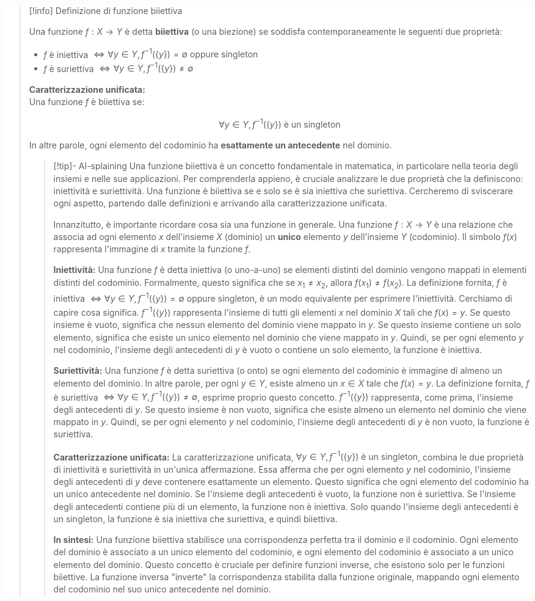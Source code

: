 > [!info] Definizione di funzione biiettiva
> 
> Una funzione $f: X \rightarrow Y$ è detta **biiettiva** (o una biezione) se soddisfa contemporaneamente le seguenti due proprietà:
> 
> - $f$ è iniettiva $\iff \forall y \in Y, f^{-1}(\{  y \}) = \emptyset \text{ oppure singleton}$
> - $f$ è suriettiva $\iff \forall y \in Y, f^{-1}(\{ y \}) \not = \emptyset$
> 
> **Caratterizzazione unificata:**  
> Una funzione $f$ è biiettiva se:
> 
> $$
>   \forall y \in Y, f^{-1}(\{ y \}) \text{ è un singleton}
> $$
> 
> In altre parole, ogni elemento del codominio ha **esattamente un antecedente** nel dominio.
> 
> > [!tip]- AI-splaining
> > Una funzione biiettiva è un concetto fondamentale in matematica, in particolare nella teoria degli insiemi e nelle sue applicazioni. Per comprenderla appieno, è cruciale analizzare le due proprietà che la definiscono: iniettività e suriettività. Una funzione è biiettiva se e solo se è sia iniettiva che suriettiva. Cercheremo di sviscerare ogni aspetto, partendo dalle definizioni e arrivando alla caratterizzazione unificata.
> >
> > Innanzitutto, è importante ricordare cosa sia una funzione in generale. Una funzione $f: X \rightarrow Y$ è una relazione che associa ad ogni elemento $x$ dell'insieme $X$ (dominio) un **unico** elemento $y$ dell'insieme $Y$ (codominio).  Il simbolo $f(x)$ rappresenta l'immagine di $x$ tramite la funzione $f$.
> >
> > **Iniettività:** Una funzione $f$ è detta iniettiva (o uno-a-uno) se elementi distinti del dominio vengono mappati in elementi distinti del codominio. Formalmente, questo significa che se $x_1 \neq x_2$, allora $f(x_1) \neq f(x_2)$.  La definizione fornita,  $f$ è iniettiva $\iff \forall y \in Y, f^{-1}(\{  y \}) = \emptyset \text{ oppure singleton}$, è un modo equivalente per esprimere l'iniettività.  Cerchiamo di capire cosa significa.  $f^{-1}(\{ y \})$ rappresenta l'insieme di tutti gli elementi $x$ nel dominio $X$ tali che $f(x) = y$.  Se questo insieme è vuoto, significa che nessun elemento del dominio viene mappato in $y$. Se questo insieme contiene un solo elemento, significa che esiste un unico elemento nel dominio che viene mappato in $y$.  Quindi, se per ogni elemento $y$ nel codominio, l'insieme degli antecedenti di $y$ è vuoto o contiene un solo elemento, la funzione è iniettiva.
> >
> > **Suriettività:** Una funzione $f$ è detta suriettiva (o onto) se ogni elemento del codominio è immagine di almeno un elemento del dominio. In altre parole, per ogni $y \in Y$, esiste almeno un $x \in X$ tale che $f(x) = y$. La definizione fornita, $f$ è suriettiva $\iff \forall y \in Y, f^{-1}(\{ y \}) \not = \emptyset$, esprime proprio questo concetto.  $f^{-1}(\{ y \})$ rappresenta, come prima, l'insieme degli antecedenti di $y$. Se questo insieme è non vuoto, significa che esiste almeno un elemento nel dominio che viene mappato in $y$. Quindi, se per ogni elemento $y$ nel codominio, l'insieme degli antecedenti di $y$ è non vuoto, la funzione è suriettiva.
> >
> > **Caratterizzazione unificata:** La caratterizzazione unificata,  $\forall y \in Y, f^{-1}(\{ y \}) \text{ è un singleton}$,  combina le due proprietà di iniettività e suriettività in un'unica affermazione.  Essa afferma che per ogni elemento $y$ nel codominio, l'insieme degli antecedenti di $y$ deve contenere esattamente un elemento.  Questo significa che ogni elemento del codominio ha un unico antecedente nel dominio.  Se l'insieme degli antecedenti è vuoto, la funzione non è suriettiva. Se l'insieme degli antecedenti contiene più di un elemento, la funzione non è iniettiva.  Solo quando l'insieme degli antecedenti è un singleton, la funzione è sia iniettiva che suriettiva, e quindi biiettiva.
> >
> > **In sintesi:** Una funzione biiettiva stabilisce una corrispondenza perfetta tra il dominio e il codominio. Ogni elemento del dominio è associato a un unico elemento del codominio, e ogni elemento del codominio è associato a un unico elemento del dominio.  Questo concetto è cruciale per definire funzioni inverse, che esistono solo per le funzioni biiettive.  La funzione inversa "inverte" la corrispondenza stabilita dalla funzione originale, mappando ogni elemento del codominio nel suo unico antecedente nel dominio.
